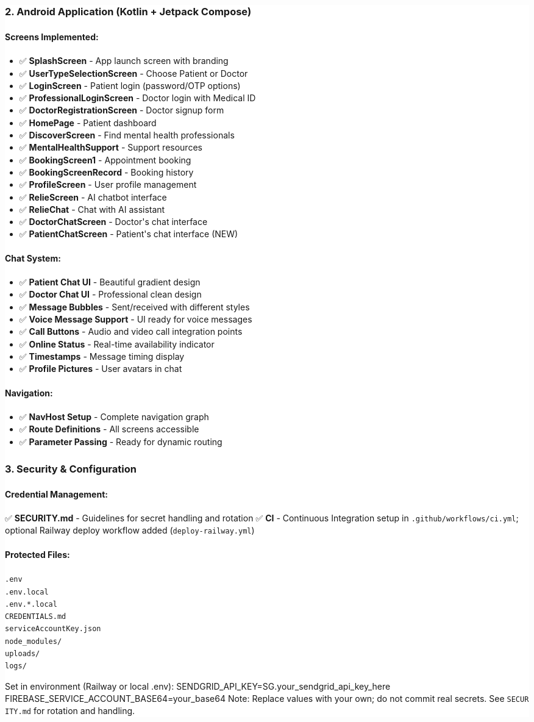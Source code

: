 ### 2. Android Application (Kotlin + Jetpack Compose)

#### Screens Implemented:
- ✅ **SplashScreen** - App launch screen with branding
- ✅ **UserTypeSelectionScreen** - Choose Patient or Doctor
- ✅ **LoginScreen** - Patient login (password/OTP options)
- ✅ **ProfessionalLoginScreen** - Doctor login with Medical ID
- ✅ **DoctorRegistrationScreen** - Doctor signup form
- ✅ **HomePage** - Patient dashboard
- ✅ **DiscoverScreen** - Find mental health professionals
- ✅ **MentalHealthSupport** - Support resources
- ✅ **BookingScreen1** - Appointment booking
- ✅ **BookingScreenRecord** - Booking history
- ✅ **ProfileScreen** - User profile management
- ✅ **RelieScreen** - AI chatbot interface
- ✅ **RelieChat** - Chat with AI assistant
- ✅ **DoctorChatScreen** - Doctor's chat interface
- ✅ **PatientChatScreen** - Patient's chat interface (NEW)

#### Chat System:
- ✅ **Patient Chat UI** - Beautiful gradient design
- ✅ **Doctor Chat UI** - Professional clean design
- ✅ **Message Bubbles** - Sent/received with different styles
- ✅ **Voice Message Support** - UI ready for voice messages
- ✅ **Call Buttons** - Audio and video call integration points
- ✅ **Online Status** - Real-time availability indicator
- ✅ **Timestamps** - Message timing display
- ✅ **Profile Pictures** - User avatars in chat

#### Navigation:
- ✅ **NavHost Setup** - Complete navigation graph
- ✅ **Route Definitions** - All screens accessible
- ✅ **Parameter Passing** - Ready for dynamic routing

### 3. Security & Configuration

#### Credential Management:
 ✅ **SECURITY.md** - Guidelines for secret handling and rotation
 ✅ **CI** - Continuous Integration setup in `.github/workflows/ci.yml`; optional Railway deploy workflow added (`deploy-railway.yml`)

#### Protected Files:
```
.env
.env.local
.env.*.local
CREDENTIALS.md
serviceAccountKey.json
node_modules/
uploads/
logs/
```
 Set in environment (Railway or local .env):
 SENDGRID_API_KEY=SG.your_sendgrid_api_key_here
 FIREBASE_SERVICE_ACCOUNT_BASE64=your_base64
 Note: Replace values with your own; do not commit real secrets. See `SECURITY.md` for rotation and handling.
